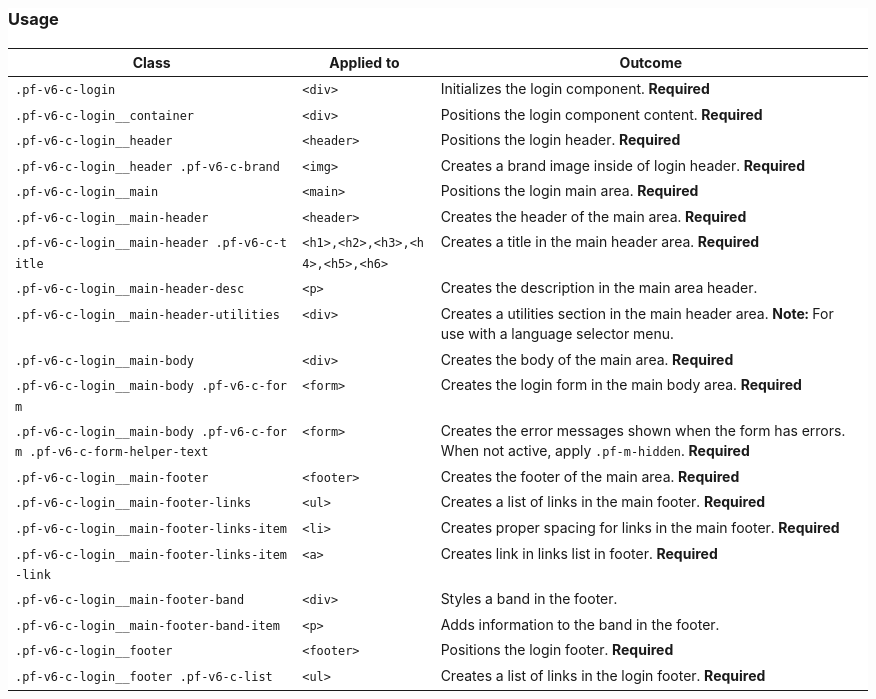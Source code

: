 ### Usage

| Class                                                               | Applied to                      | Outcome                                                                                                        |
| ------------------------------------------------------------------- | ------------------------------- | -------------------------------------------------------------------------------------------------------------- |
| `.pf-v6-c-login`                                                    | `<div>`                         | Initializes the login component. **Required**                                                                  |
| `.pf-v6-c-login__container`                                         | `<div>`                         | Positions the login component content. **Required**                                                            |
| `.pf-v6-c-login__header`                                            | `<header>`                      | Positions the login header. **Required**                                                                       |
| `.pf-v6-c-login__header .pf-v6-c-brand`                             | `<img>`                         | Creates a brand image inside of login header. **Required**                                                     |
| `.pf-v6-c-login__main`                                              | `<main>`                        | Positions the login main area. **Required**                                                                    |
| `.pf-v6-c-login__main-header`                                       | `<header>`                      | Creates the header of the main area. **Required**                                                              |
| `.pf-v6-c-login__main-header .pf-v6-c-title`                        | `<h1>,<h2>,<h3>,<h4>,<h5>,<h6>` | Creates a title in the main header area. **Required**                                                          |
| `.pf-v6-c-login__main-header-desc`                                  | `<p>`                           | Creates the description in the main area header.                                                               |
| `.pf-v6-c-login__main-header-utilities`                             | `<div>`                         | Creates a utilities section in the main header area. **Note:** For use with a language selector menu.          |
| `.pf-v6-c-login__main-body`                                         | `<div>`                         | Creates the body of the main area. **Required**                                                                |
| `.pf-v6-c-login__main-body .pf-v6-c-form`                           | `<form>`                        | Creates the login form in the main body area. **Required**                                                     |
| `.pf-v6-c-login__main-body .pf-v6-c-form .pf-v6-c-form-helper-text` | `<form>`                        | Creates the error messages shown when the form has errors. When not active, apply `.pf-m-hidden`. **Required** |
| `.pf-v6-c-login__main-footer`                                       | `<footer>`                      | Creates the footer of the main area. **Required**                                                              |
| `.pf-v6-c-login__main-footer-links`                                 | `<ul>`                          | Creates a list of links in the main footer. **Required**                                                       |
| `.pf-v6-c-login__main-footer-links-item`                            | `<li>`                          | Creates proper spacing for links in the main footer. **Required**                                              |
| `.pf-v6-c-login__main-footer-links-item-link`                       | `<a>`                           | Creates link in links list in footer. **Required**                                                             |
| `.pf-v6-c-login__main-footer-band`                                  | `<div>`                         | Styles a band in the footer.                                                                                   |
| `.pf-v6-c-login__main-footer-band-item`                             | `<p>`                           | Adds information to the band in the footer.                                                                    |
| `.pf-v6-c-login__footer`                                            | `<footer>`                      | Positions the login footer. **Required**                                                                       |
| `.pf-v6-c-login__footer .pf-v6-c-list`                              | `<ul>`                          | Creates a list of links in the login footer. **Required**                                                      |
